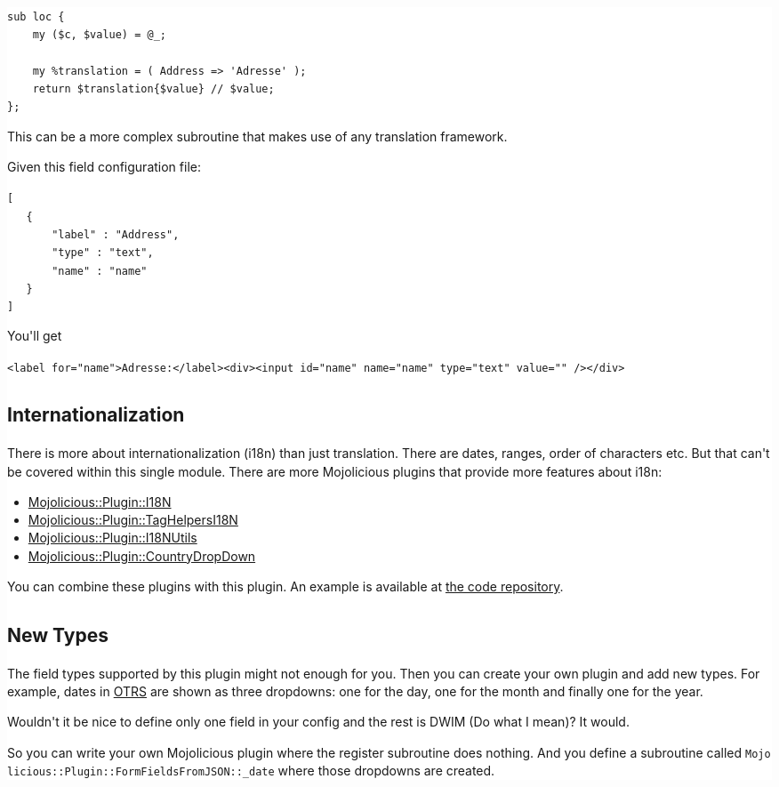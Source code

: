     sub loc {
        my ($c, $value) = @_;
    
        my %translation = ( Address => 'Adresse' );
        return $translation{$value} // $value;
    };

This can be a more complex subroutine that makes use of any translation framework.

Given this field configuration file:

    [
       {
           "label" : "Address",
           "type" : "text",
           "name" : "name"
       }
    ]

You'll get

    <label for="name">Adresse:</label><div><input id="name" name="name" type="text" value="" /></div>

## Internationalization

There is more about internationalization (i18n) than just translation. There are
dates, ranges, order of characters etc. But that can't be covered within this
single module. There are more Mojolicious plugins that provide more features
about i18n:

- [Mojolicious::Plugin::I18N](https://metacpan.org/pod/Mojolicious::Plugin::I18N)
- [Mojolicious::Plugin::TagHelpersI18N](https://metacpan.org/pod/Mojolicious::Plugin::TagHelpersI18N)
- [Mojolicious::Plugin::I18NUtils](https://metacpan.org/pod/Mojolicious::Plugin::I18NUtils)
- [Mojolicious::Plugin::CountryDropDown](https://metacpan.org/pod/Mojolicious::Plugin::CountryDropDown)

You can combine these plugins with this plugin. An example is available at
[the code repository](http://github.com/reneeb/Mojolicious-Plugin-FormFieldsFromJSON/tree/master/example).

## New Types

The field types supported by this plugin might not enough for you. Then you can create your own plugin
and add new types. For example, dates in [OTRS](http://otrs.org) are shown as three dropdowns: one for
the day, one for the month and finally one for the year.

Wouldn't it be nice to define only one field in your config and the rest is DWIM (Do what I mean)?
It would.

So you can write your own Mojolicious plugin where the register subroutine does nothing. And you define
a subroutine called `Mojolicious::Plugin::FormFieldsFromJSON::_date` where those dropdowns are created.
